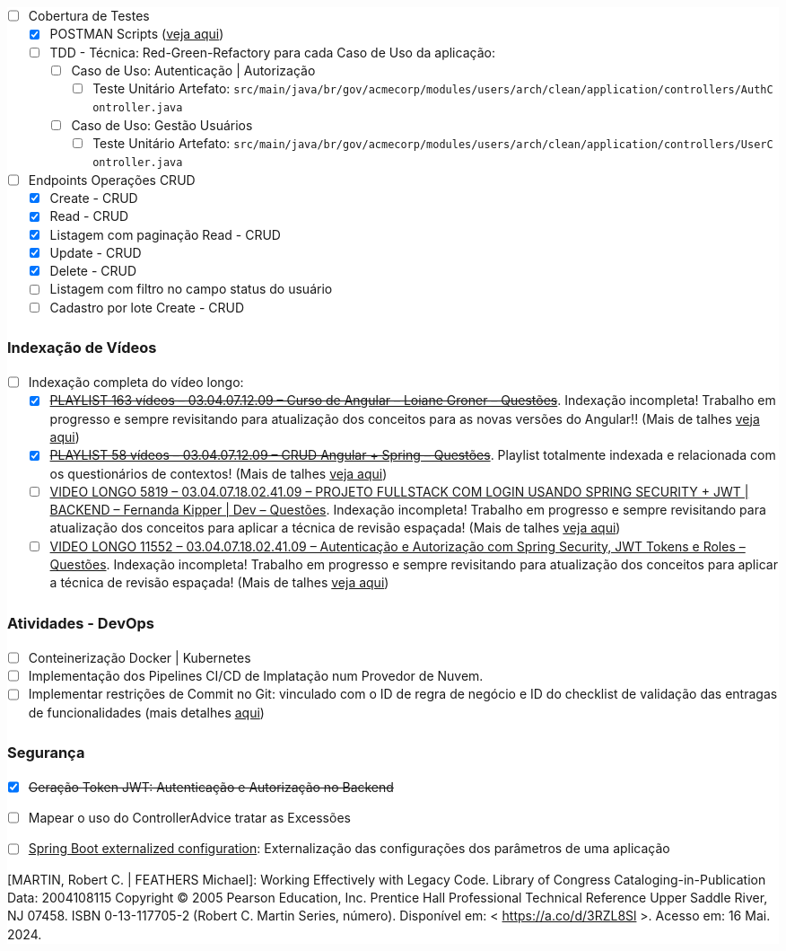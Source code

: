 - [ ] Cobertura de Testes
  - [X] POSTMAN Scripts ([veja aqui](repo-docs/postman/BackendSpringBootAcmeCorpModUsersApplication.postman_collection.json)) 
  - [ ] TDD - Técnica: Red-Green-Refactory para cada Caso de Uso da aplicação:
    - [ ] Caso de Uso: Autenticação | Autorização
      - [ ] Teste Unitário Artefato: `src/main/java/br/gov/acmecorp/modules/users/arch/clean/application/controllers/AuthController.java`
    - [ ] Caso de Uso: Gestão Usuários
      - [ ] Teste Unitário Artefato: `src/main/java/br/gov/acmecorp/modules/users/arch/clean/application/controllers/UserController.java`
- [ ] Endpoints Operações CRUD
  - [X] Create - CRUD 
  - [X] Read - CRUD
  - [X] Listagem com paginação Read - CRUD
  - [X] Update - CRUD 
  - [X] Delete - CRUD
  - [ ] Listagem com filtro no campo status do usuário
  - [ ] Cadastro por lote Create - CRUD

### Indexação de Vídeos

- [ ] Indexação completa do vídeo longo: 
  - [X] ~~[PLAYLIST 163 vídeos  – 03.04.07.12.09 – Curso de Angular – Loiane Groner – Questões](repo-docs/indexacoes/PLAYLIST%20163%20vídeos%20%20–%2003.04.07.12.09%20–%20Curso%20de%20Angular%20–%20Loiane%20Groner%20–%20Questões.pdf)~~. Indexação incompleta! Trabalho em progresso e sempre revisitando para atualização dos conceitos para as novas versões do Angular!! (Mais de talhes [veja aqui](repo-docs/indexacoes/README.md))
  - [X] ~~[PLAYLIST 58 vídeos – 03.04.07.12.09 – CRUD Angular + Spring – Questões](repo-docs/indexacoes/PLAYLIST%2058%20vídeos%20–%2003.04.07.12.09%20–%20CRUD%20Angular%20+%20Spring%20–%20Questões.pdf)~~. Playlist totalmente indexada e relacionada com os questionários de contextos! (Mais de talhes [veja aqui](repo-docs/indexacoes/README.md))
  - [ ] [VIDEO LONGO 5819 – 03.04.07.18.02.41.09 – PROJETO FULLSTACK COM LOGIN USANDO SPRING SECURITY + JWT | BACKEND – Fernanda Kipper | Dev – Questões](VIDEO%20LONGO%205819%20–%2003.04.07.18.02.41.09%20–%20PROJETO%20FULLSTACK%20COM%20LOGIN%20USANDO%20SPRING%20SECURITY%20+%20JWT%20|%20BACKEND%20–%20Fernanda%20Kipper%20|%20Dev%20–%20Questões.pdf). Indexação incompleta! Trabalho em progresso e sempre revisitando para atualização dos conceitos para aplicar a técnica de revisão espaçada! (Mais de talhes [veja aqui](repo-docs/indexacoes/README.md))
  - [ ] [VIDEO LONGO 11552 – 03.04.07.18.02.41.09 – Autenticação e Autorização com Spring Security, JWT Tokens e Roles – Questões](VIDEO%20LONGO%2011552%20–%2003.04.07.18.02.41.09%20–%20Autenticação%20e%20Autorização%20com%20Spring%20Security,%20JWT%20Tokens%20e%20Roles%20–%20Questões.pdf). Indexação incompleta! Trabalho em progresso e sempre revisitando para atualização dos conceitos para aplicar a técnica de revisão espaçada! (Mais de talhes [veja aqui](repo-docs/indexacoes/README.md))

### Atividades - DevOps

- [ ] Conteinerização Docker | Kubernetes 
- [ ] Implementação dos Pipelines CI/CD de Implatação num Provedor de Nuvem.
- [ ] Implementar restrições de Commit no Git: vinculado com o ID de regra de negócio e ID do checklist de validação das entragas de funcionalidades (mais detalhes [aqui](repo-docs/checklists/README.md))

### Segurança
- [X] ~~Geração Token JWT: Autenticação e Autorização no Backend~~
- [ ] Mapear o uso do ControllerAdvice tratar as Excessões
- [ ] [Spring Boot externalized configuration](https://docs.spring.io/spring-boot/reference/features/external-config.html): Externalização das configurações dos parâmetros de uma aplicação


[<a id="FEATHERS-michael">MARTIN, Robert C. | FEATHERS Michael</a>]: Working Effectively with Legacy Code. Library of Congress Cataloging-in-Publication Data: 2004108115 Copyright © 2005 Pearson Education, Inc. Prentice Hall Professional Technical Reference Upper Saddle River, NJ 07458. ISBN 0-13-117705-2 (Robert C. Martin Series, número). Disponível em: < <a href="https://a.co/d/3RZL8Sl">https://a.co/d/3RZL8Sl</a> >. Acesso em: 16 Mai. 2024.